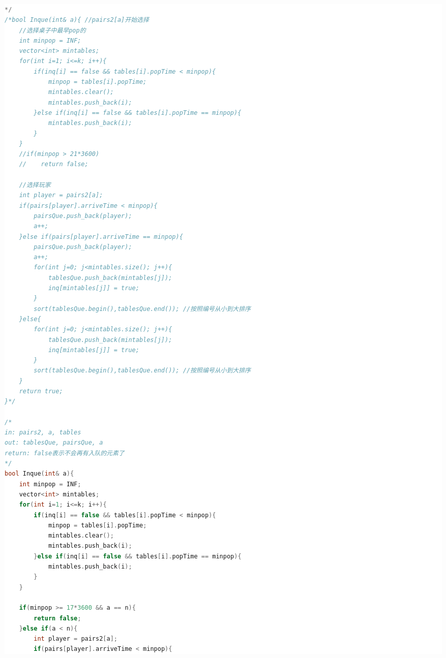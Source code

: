 ```cpp
*/
/*bool Inque(int& a){ //pairs2[a]开始选择
    //选择桌子中最早pop的
    int minpop = INF;
    vector<int> mintables;
    for(int i=1; i<=k; i++){
        if(inq[i] == false && tables[i].popTime < minpop){
            minpop = tables[i].popTime;
            mintables.clear();
            mintables.push_back(i);
        }else if(inq[i] == false && tables[i].popTime == minpop){
            mintables.push_back(i);
        }
    }
    //if(minpop > 21*3600)
    //    return false;

    //选择玩家
    int player = pairs2[a];
    if(pairs[player].arriveTime < minpop){
        pairsQue.push_back(player);
        a++;
    }else if(pairs[player].arriveTime == minpop){
        pairsQue.push_back(player);
        a++;
        for(int j=0; j<mintables.size(); j++){
            tablesQue.push_back(mintables[j]);
            inq[mintables[j]] = true;
        }
        sort(tablesQue.begin(),tablesQue.end()); //按照编号从小到大排序
    }else{
        for(int j=0; j<mintables.size(); j++){
            tablesQue.push_back(mintables[j]);
            inq[mintables[j]] = true;
        }
        sort(tablesQue.begin(),tablesQue.end()); //按照编号从小到大排序
    }
    return true;
}*/

/*
in: pairs2, a, tables
out: tablesQue, pairsQue, a
return: false表示不会再有入队的元素了
*/
bool Inque(int& a){
    int minpop = INF;
    vector<int> mintables;
    for(int i=1; i<=k; i++){
        if(inq[i] == false && tables[i].popTime < minpop){
            minpop = tables[i].popTime;
            mintables.clear();
            mintables.push_back(i);
        }else if(inq[i] == false && tables[i].popTime == minpop){
            mintables.push_back(i);
        }
    }
    
    if(minpop >= 17*3600 && a == n){
        return false;
    }else if(a < n){
    	int player = pairs2[a];
    	if(pairs[player].arriveTime < minpop){
```